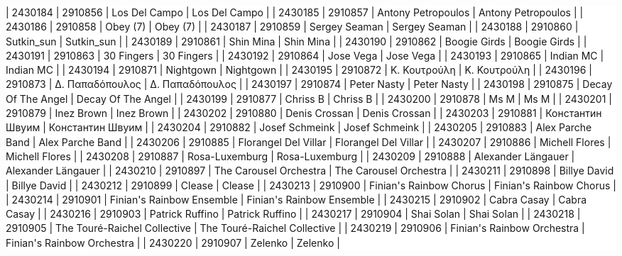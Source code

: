 | 2430184 | 2910856 | Los Del Campo | Los Del Campo |
| 2430185 | 2910857 | Antony Petropoulos | Antony Petropoulos |
| 2430186 | 2910858 | Obey (7) | Obey (7) |
| 2430187 | 2910859 | Sergey Seaman | Sergey Seaman |
| 2430188 | 2910860 | Sutkin_sun | Sutkin_sun |
| 2430189 | 2910861 | Shin Mina | Shin Mina |
| 2430190 | 2910862 | Boogie Girds | Boogie Girds |
| 2430191 | 2910863 | 30 Fingers | 30 Fingers |
| 2430192 | 2910864 | Jose Vega | Jose Vega |
| 2430193 | 2910865 | Indian MC | Indian MC |
| 2430194 | 2910871 | Nightgown | Nightgown |
| 2430195 | 2910872 | Κ. Κουτρούλη | Κ. Κουτρούλη |
| 2430196 | 2910873 | Δ. Παπαδόπουλος | Δ. Παπαδόπουλος |
| 2430197 | 2910874 | Peter Nasty | Peter Nasty |
| 2430198 | 2910875 | Decay Of The Angel | Decay Of The Angel |
| 2430199 | 2910877 | Chriss B | Chriss B |
| 2430200 | 2910878 | Ms M | Ms M |
| 2430201 | 2910879 | Inez Brown | Inez Brown |
| 2430202 | 2910880 | Denis Crossan | Denis Crossan |
| 2430203 | 2910881 | Константин Швуим | Константин Швуим |
| 2430204 | 2910882 | Josef Schmeink | Josef Schmeink |
| 2430205 | 2910883 | Alex Parche Band | Alex Parche Band |
| 2430206 | 2910885 | Florangel Del Villar | Florangel Del Villar |
| 2430207 | 2910886 | Michell Flores | Michell Flores |
| 2430208 | 2910887 | Rosa-Luxemburg | Rosa-Luxemburg |
| 2430209 | 2910888 | Alexander Längauer | Alexander Längauer |
| 2430210 | 2910897 | The Carousel Orchestra | The Carousel Orchestra |
| 2430211 | 2910898 | Billye David | Billye David |
| 2430212 | 2910899 | Clease | Clease |
| 2430213 | 2910900 | Finian's Rainbow Chorus | Finian's Rainbow Chorus |
| 2430214 | 2910901 | Finian's Rainbow Ensemble | Finian's Rainbow Ensemble |
| 2430215 | 2910902 | Cabra Casay | Cabra Casay |
| 2430216 | 2910903 | Patrick Ruffino | Patrick Ruffino |
| 2430217 | 2910904 | Shai Solan | Shai Solan |
| 2430218 | 2910905 | The Touré-Raichel Collective | The Touré-Raichel Collective |
| 2430219 | 2910906 | Finian's Rainbow Orchestra | Finian's Rainbow Orchestra |
| 2430220 | 2910907 | Zelenko | Zelenko |